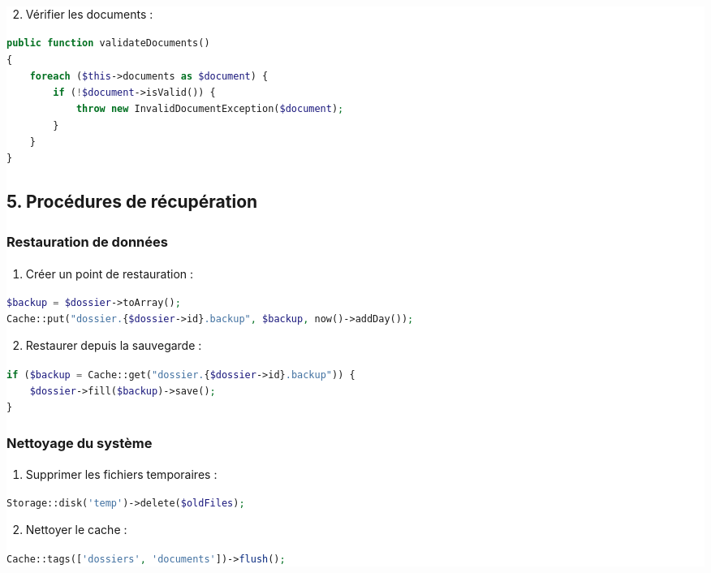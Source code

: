 2. Vérifier les documents :
```php
public function validateDocuments()
{
    foreach ($this->documents as $document) {
        if (!$document->isValid()) {
            throw new InvalidDocumentException($document);
        }
    }
}
```

## 5. Procédures de récupération

### Restauration de données

1. Créer un point de restauration :
```php
$backup = $dossier->toArray();
Cache::put("dossier.{$dossier->id}.backup", $backup, now()->addDay());
```

2. Restaurer depuis la sauvegarde :
```php
if ($backup = Cache::get("dossier.{$dossier->id}.backup")) {
    $dossier->fill($backup)->save();
}
```

### Nettoyage du système

1. Supprimer les fichiers temporaires :
```php
Storage::disk('temp')->delete($oldFiles);
```

2. Nettoyer le cache :
```php
Cache::tags(['dossiers', 'documents'])->flush();
```
